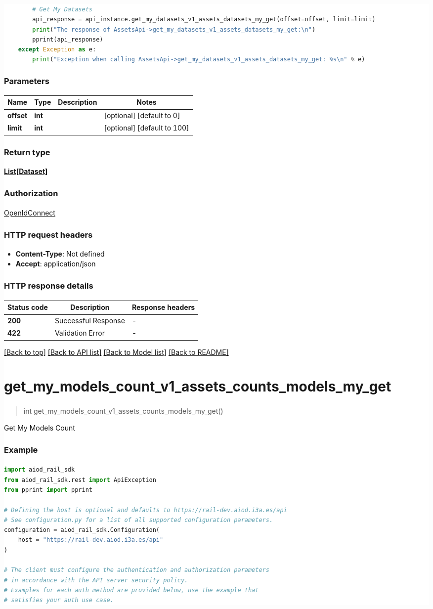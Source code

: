 ```python
        # Get My Datasets
        api_response = api_instance.get_my_datasets_v1_assets_datasets_my_get(offset=offset, limit=limit)
        print("The response of AssetsApi->get_my_datasets_v1_assets_datasets_my_get:\n")
        pprint(api_response)
    except Exception as e:
        print("Exception when calling AssetsApi->get_my_datasets_v1_assets_datasets_my_get: %s\n" % e)
```



### Parameters


Name | Type | Description  | Notes
------------- | ------------- | ------------- | -------------
 **offset** | **int**|  | [optional] [default to 0]
 **limit** | **int**|  | [optional] [default to 100]

### Return type

[**List[Dataset]**](Dataset.md)

### Authorization

[OpenIdConnect](../README.md#OpenIdConnect)

### HTTP request headers

 - **Content-Type**: Not defined
 - **Accept**: application/json

### HTTP response details

| Status code | Description | Response headers |
|-------------|-------------|------------------|
**200** | Successful Response |  -  |
**422** | Validation Error |  -  |

[[Back to top]](#) [[Back to API list]](../README.md#documentation-for-api-endpoints) [[Back to Model list]](../README.md#documentation-for-models) [[Back to README]](../README.md)

# **get_my_models_count_v1_assets_counts_models_my_get**
> int get_my_models_count_v1_assets_counts_models_my_get()

Get My Models Count

### Example


```python
import aiod_rail_sdk
from aiod_rail_sdk.rest import ApiException
from pprint import pprint

# Defining the host is optional and defaults to https://rail-dev.aiod.i3a.es/api
# See configuration.py for a list of all supported configuration parameters.
configuration = aiod_rail_sdk.Configuration(
    host = "https://rail-dev.aiod.i3a.es/api"
)

# The client must configure the authentication and authorization parameters
# in accordance with the API server security policy.
# Examples for each auth method are provided below, use the example that
# satisfies your auth use case.
```